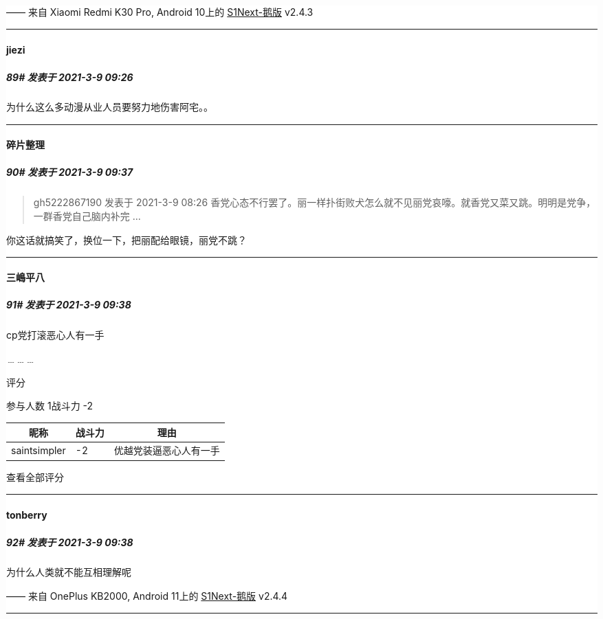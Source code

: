 —— 来自 Xiaomi Redmi K30 Pro, Android 10上的 [S1Next-鹅版](https://github.com/ykrank/S1-Next/releases) v2.4.3


-----

####  jiezi  
##### 89#       发表于 2021-3-9 09:26


为什么这么多动漫从业人员要努力地伤害阿宅。。


-----

####  碎片整理  
##### 90#       发表于 2021-3-9 09:37


<blockquote>gh5222867190 发表于 2021-3-9 08:26
香党心态不行罢了。丽一样扑街败犬怎么就不见丽党哀嚎。就香党又菜又跳。明明是党争，一群香党自己脑内补完 ...</blockquote>
你这话就搞笑了，换位一下，把丽配给眼镜，丽党不跳？


-----

####  三嶋平八  
##### 91#       发表于 2021-3-9 09:38


cp党打滚恶心人有一手


﹍﹍﹍

评分


 参与人数 1战斗力 -2

|昵称|战斗力|理由|
|----|---|---|
| saintsimpler|-2|优越党装逼恶心人有一手|


查看全部评分


-----

####  tonberry  
##### 92#       发表于 2021-3-9 09:38


为什么人类就不能互相理解呢

—— 来自 OnePlus KB2000, Android 11上的 [S1Next-鹅版](https://github.com/ykrank/S1-Next/releases) v2.4.4


-----
